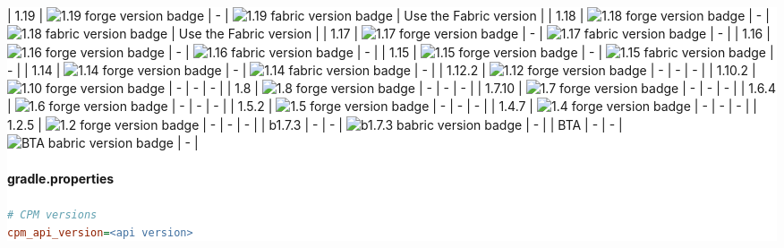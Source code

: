 | 1.19 | ![1.19 forge version badge](https://img.shields.io/maven-metadata/v?color=forestgreen&label=release&metadataUrl=https%3A%2F%2Fraw.githubusercontent.com%2Ftom5454%2Fmaven%2Fmain%2Fcom%2Ftom5454%2Fcpm%2FCustomPlayerModels-1.19%2Fmaven-metadata.xml) | - | ![1.19 fabric version badge](https://img.shields.io/maven-metadata/v?color=forestgreen&label=release&metadataUrl=https%3A%2F%2Fraw.githubusercontent.com%2Ftom5454%2Fmaven%2Fmain%2Fcom%2Ftom5454%2Fcpm%2FCustomPlayerModels-Fabric-1.19%2Fmaven-metadata.xml) | Use the Fabric version |
| 1.18 | ![1.18 forge version badge](https://img.shields.io/maven-metadata/v?color=forestgreen&label=release&metadataUrl=https%3A%2F%2Fraw.githubusercontent.com%2Ftom5454%2Fmaven%2Fmain%2Fcom%2Ftom5454%2Fcpm%2FCustomPlayerModels-1.18%2Fmaven-metadata.xml) | - | ![1.18 fabric version badge](https://img.shields.io/maven-metadata/v?color=forestgreen&label=release&metadataUrl=https%3A%2F%2Fraw.githubusercontent.com%2Ftom5454%2Fmaven%2Fmain%2Fcom%2Ftom5454%2Fcpm%2FCustomPlayerModels-Fabric-1.18%2Fmaven-metadata.xml) | Use the Fabric version |
| 1.17 | ![1.17 forge version badge](https://img.shields.io/maven-metadata/v?color=forestgreen&label=release&metadataUrl=https%3A%2F%2Fraw.githubusercontent.com%2Ftom5454%2Fmaven%2Fmain%2Fcom%2Ftom5454%2Fcpm%2FCustomPlayerModels-1.17%2Fmaven-metadata.xml) | - | ![1.17 fabric version badge](https://img.shields.io/maven-metadata/v?color=forestgreen&label=release&metadataUrl=https%3A%2F%2Fraw.githubusercontent.com%2Ftom5454%2Fmaven%2Fmain%2Fcom%2Ftom5454%2Fcpm%2FCustomPlayerModels-Fabric-1.17%2Fmaven-metadata.xml) | - |
| 1.16 | ![1.16 forge version badge](https://img.shields.io/maven-metadata/v?color=forestgreen&label=release&metadataUrl=https%3A%2F%2Fraw.githubusercontent.com%2Ftom5454%2Fmaven%2Fmain%2Fcom%2Ftom5454%2Fcpm%2FCustomPlayerModels-1.16%2Fmaven-metadata.xml) | - | ![1.16 fabric version badge](https://img.shields.io/maven-metadata/v?color=forestgreen&label=release&metadataUrl=https%3A%2F%2Fraw.githubusercontent.com%2Ftom5454%2Fmaven%2Fmain%2Fcom%2Ftom5454%2Fcpm%2FCustomPlayerModels-Fabric-1.16%2Fmaven-metadata.xml) | - |
| 1.15 | ![1.15 forge version badge](https://img.shields.io/maven-metadata/v?color=forestgreen&label=release&metadataUrl=https%3A%2F%2Fraw.githubusercontent.com%2Ftom5454%2Fmaven%2Fmain%2Fcom%2Ftom5454%2Fcpm%2FCustomPlayerModels-1.15%2Fmaven-metadata.xml) | - | ![1.15 fabric version badge](https://img.shields.io/maven-metadata/v?color=forestgreen&label=release&metadataUrl=https%3A%2F%2Fraw.githubusercontent.com%2Ftom5454%2Fmaven%2Fmain%2Fcom%2Ftom5454%2Fcpm%2FCustomPlayerModels-Fabric-1.15%2Fmaven-metadata.xml) | - |
| 1.14 | ![1.14 forge version badge](https://img.shields.io/maven-metadata/v?color=forestgreen&label=release&metadataUrl=https%3A%2F%2Fraw.githubusercontent.com%2Ftom5454%2Fmaven%2Fmain%2Fcom%2Ftom5454%2Fcpm%2FCustomPlayerModels-1.14%2Fmaven-metadata.xml) | - | ![1.14 fabric version badge](https://img.shields.io/maven-metadata/v?color=forestgreen&label=release&metadataUrl=https%3A%2F%2Fraw.githubusercontent.com%2Ftom5454%2Fmaven%2Fmain%2Fcom%2Ftom5454%2Fcpm%2FCustomPlayerModels-Fabric-1.14%2Fmaven-metadata.xml) | - |
| 1.12.2 | ![1.12 forge version badge](https://img.shields.io/maven-metadata/v?color=forestgreen&label=release&metadataUrl=https%3A%2F%2Fraw.githubusercontent.com%2Ftom5454%2Fmaven%2Fmain%2Fcom%2Ftom5454%2Fcpm%2FCustomPlayerModels-1.12.2%2Fmaven-metadata.xml) | - | - | - |
| 1.10.2 | ![1.10 forge version badge](https://img.shields.io/maven-metadata/v?color=forestgreen&label=release&metadataUrl=https%3A%2F%2Fraw.githubusercontent.com%2Ftom5454%2Fmaven%2Fmain%2Fcom%2Ftom5454%2Fcpm%2FCustomPlayerModels-1.10.2%2Fmaven-metadata.xml) | - | - | - |
| 1.8 | ![1.8 forge version badge](https://img.shields.io/maven-metadata/v?color=forestgreen&label=release&metadataUrl=https%3A%2F%2Fraw.githubusercontent.com%2Ftom5454%2Fmaven%2Fmain%2Fcom%2Ftom5454%2Fcpm%2FCustomPlayerModels-1.8%2Fmaven-metadata.xml) | - | - | - |
| 1.7.10 | ![1.7 forge version badge](https://img.shields.io/maven-metadata/v?color=forestgreen&label=release&metadataUrl=https%3A%2F%2Fraw.githubusercontent.com%2Ftom5454%2Fmaven%2Fmain%2Fcom%2Ftom5454%2Fcpm%2FCustomPlayerModels-1.7.10%2Fmaven-metadata.xml) | - | - | - |
| 1.6.4 | ![1.6 forge version badge](https://img.shields.io/maven-metadata/v?color=forestgreen&label=release&metadataUrl=https%3A%2F%2Fraw.githubusercontent.com%2Ftom5454%2Fmaven%2Fmain%2Fcom%2Ftom5454%2Fcpm%2FCustomPlayerModels-1.6.4%2Fmaven-metadata.xml) | - | - | - |
| 1.5.2 | ![1.5 forge version badge](https://img.shields.io/maven-metadata/v?color=forestgreen&label=release&metadataUrl=https%3A%2F%2Fraw.githubusercontent.com%2Ftom5454%2Fmaven%2Fmain%2Fcom%2Ftom5454%2Fcpm%2FCustomPlayerModels-1.5.2%2Fmaven-metadata.xml) | - | - | - |
| 1.4.7 | ![1.4 forge version badge](https://img.shields.io/maven-metadata/v?color=forestgreen&label=release&metadataUrl=https%3A%2F%2Fraw.githubusercontent.com%2Ftom5454%2Fmaven%2Fmain%2Fcom%2Ftom5454%2Fcpm%2FCustomPlayerModels-1.4.7%2Fmaven-metadata.xml) | - | - | - |
| 1.2.5 | ![1.2 forge version badge](https://img.shields.io/maven-metadata/v?color=forestgreen&label=release&metadataUrl=https%3A%2F%2Fraw.githubusercontent.com%2Ftom5454%2Fmaven%2Fmain%2Fcom%2Ftom5454%2Fcpm%2FCustomPlayerModels-1.7.10%2Fmaven-metadata.xml) | - | - | - |
| b1.7.3 | - | - | ![b1.7.3 babric version badge](https://img.shields.io/maven-metadata/v?color=forestgreen&label=release&metadataUrl=https%3A%2F%2Fraw.githubusercontent.com%2Ftom5454%2Fmaven%2Fmain%2Fcom%2Ftom5454%2Fcpm%2FCustomPlayerModels-b1.7.3%2Fmaven-metadata.xml) | - |
| BTA | - | - | ![BTA babric version badge](https://img.shields.io/maven-metadata/v?color=forestgreen&label=release&metadataUrl=https%3A%2F%2Fraw.githubusercontent.com%2Ftom5454%2Fmaven%2Fmain%2Fcom%2Ftom5454%2Fcpm%2FCustomPlayerModels-BTA%2Fmaven-metadata.xml) | - |

#### gradle.properties
```ini
# CPM versions
cpm_api_version=<api version>
```